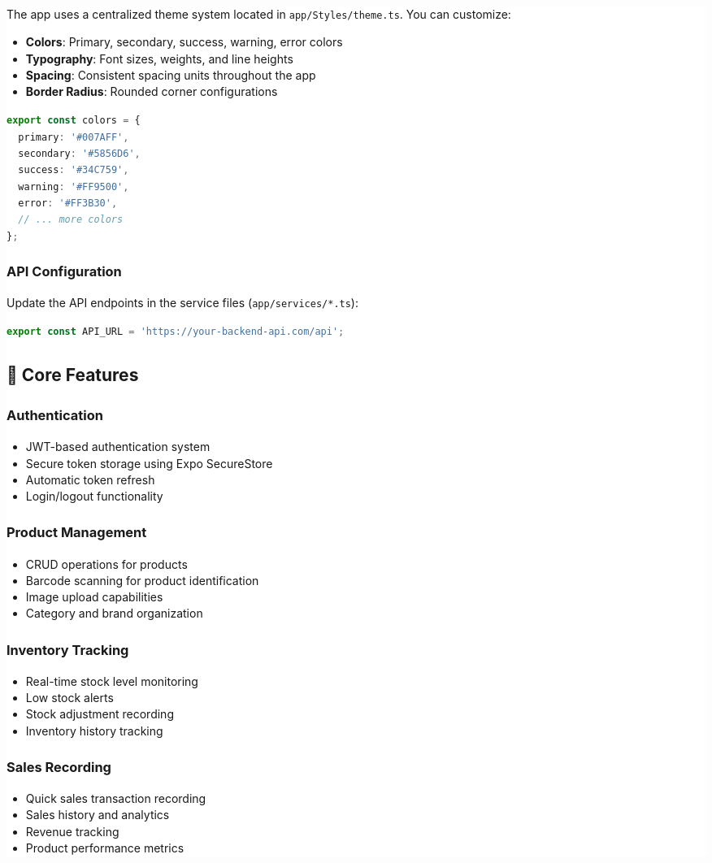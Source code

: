 The app uses a centralized theme system located in `app/Styles/theme.ts`. You can customize:

- **Colors**: Primary, secondary, success, warning, error colors
- **Typography**: Font sizes, weights, and line heights
- **Spacing**: Consistent spacing units throughout the app
- **Border Radius**: Rounded corner configurations

```typescript
export const colors = {
  primary: '#007AFF',
  secondary: '#5856D6',
  success: '#34C759',
  warning: '#FF9500',
  error: '#FF3B30',
  // ... more colors
};
```

### API Configuration

Update the API endpoints in the service files (`app/services/*.ts`):

```typescript
export const API_URL = 'https://your-backend-api.com/api';
```

## 📱 Core Features

### Authentication

- JWT-based authentication system
- Secure token storage using Expo SecureStore
- Automatic token refresh
- Login/logout functionality

### Product Management

- CRUD operations for products
- Barcode scanning for product identification
- Image upload capabilities
- Category and brand organization

### Inventory Tracking

- Real-time stock level monitoring
- Low stock alerts
- Stock adjustment recording
- Inventory history tracking

### Sales Recording

- Quick sales transaction recording
- Sales history and analytics
- Revenue tracking
- Product performance metrics
